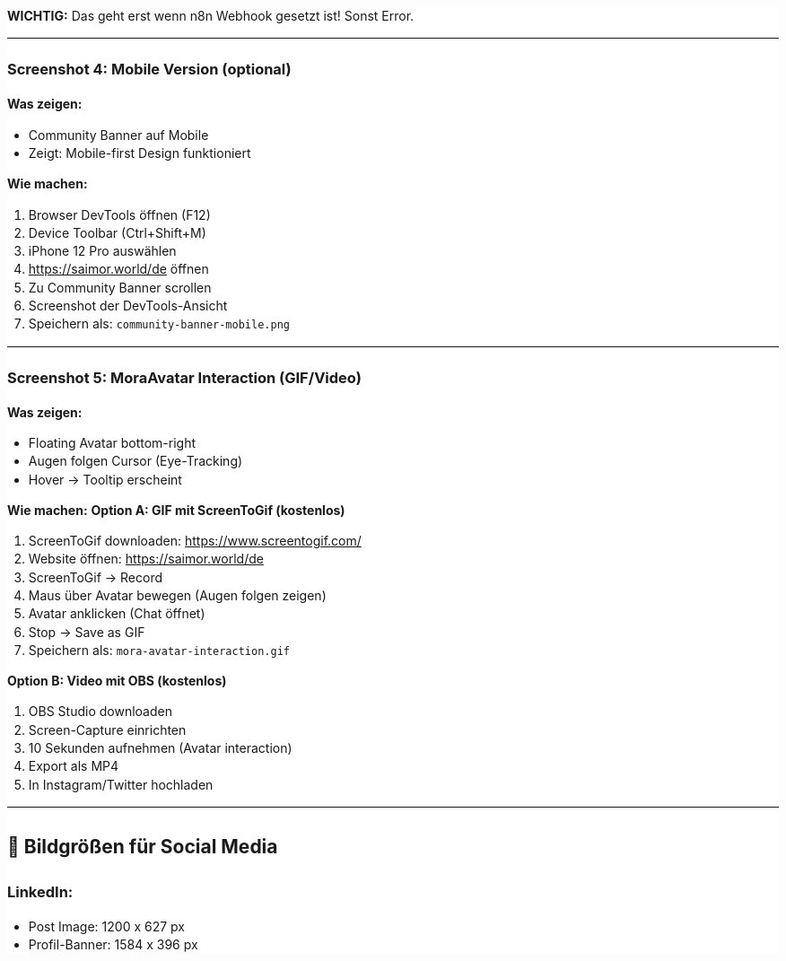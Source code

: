 **WICHTIG:** Das geht erst wenn n8n Webhook gesetzt ist! Sonst Error.

---

### **Screenshot 4: Mobile Version (optional)**

**Was zeigen:**
- Community Banner auf Mobile
- Zeigt: Mobile-first Design funktioniert

**Wie machen:**
1. Browser DevTools öffnen (F12)
2. Device Toolbar (Ctrl+Shift+M)
3. iPhone 12 Pro auswählen
4. https://saimor.world/de öffnen
5. Zu Community Banner scrollen
6. Screenshot der DevTools-Ansicht
7. Speichern als: `community-banner-mobile.png`

---

### **Screenshot 5: MoraAvatar Interaction (GIF/Video)**

**Was zeigen:**
- Floating Avatar bottom-right
- Augen folgen Cursor (Eye-Tracking)
- Hover → Tooltip erscheint

**Wie machen:**
**Option A: GIF mit ScreenToGif (kostenlos)**
1. ScreenToGif downloaden: https://www.screentogif.com/
2. Website öffnen: https://saimor.world/de
3. ScreenToGif → Record
4. Maus über Avatar bewegen (Augen folgen zeigen)
5. Avatar anklicken (Chat öffnet)
6. Stop → Save as GIF
7. Speichern als: `mora-avatar-interaction.gif`

**Option B: Video mit OBS (kostenlos)**
1. OBS Studio downloaden
2. Screen-Capture einrichten
3. 10 Sekunden aufnehmen (Avatar interaction)
4. Export als MP4
5. In Instagram/Twitter hochladen

---

## 📐 Bildgrößen für Social Media

### **LinkedIn:**
- Post Image: 1200 x 627 px
- Profil-Banner: 1584 x 396 px
